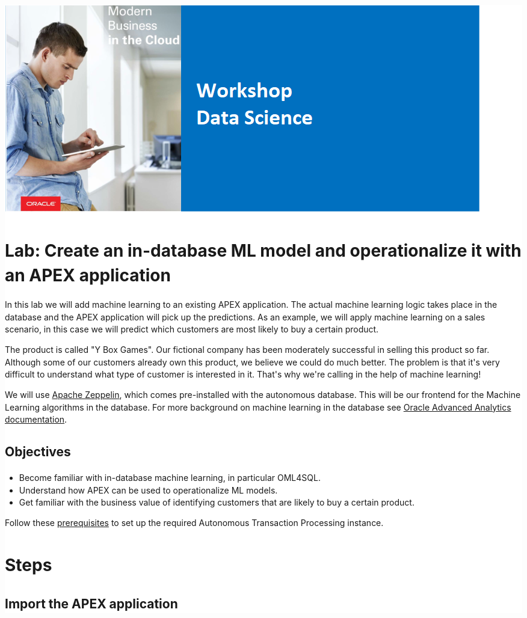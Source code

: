 ![](../commonimages/workshop_logo.png)

# Lab: Create an in-database ML model and operationalize it with an APEX application
In this lab we will add machine learning to an existing APEX application. The actual machine learning logic takes place in the database and the APEX application will pick up the predictions. As an example, we will apply machine learning on a sales scenario, in this case we will predict which customers are most likely to buy a certain product. 

The product is called "Y Box Games". Our fictional company has been moderately successful in selling this product so far. Although some of our customers already own this product, we believe we could do much better. The problem is that it's very difficult to understand what type of customer is interested in it. That's why we're calling in the help of machine learning!

We will use [Apache Zeppelin](http://www.oracle.com/technetwork/database/options/oml/overview/index.html), which comes pre-installed with the autonomous database. This will be our frontend for the Machine Learning algorithms in the database. For more background on machine learning in the database see [Oracle Advanced Analytics documentation](https://docs.oracle.com/en/database/oracle/oracle-database/12.2/dmapi/mining-fuctions.html#GUID-3BC8FD92-9B6A-4612-A458-7E5FFDDC5EA7).

## Objectives
- Become familiar with in-database machine learning, in particular OML4SQL.
- Understand how APEX can be used to operationalize ML models.
- Get familiar with the business value of identifying customers that are likely to buy a certain product.

Follow these [prerequisites](../prereq/lab.md) to set up the required Autonomous Transaction Processing instance.

# Steps

## Import the APEX application
